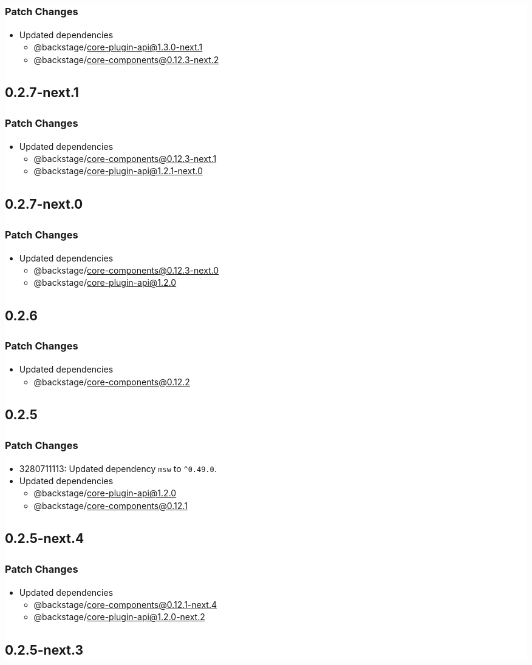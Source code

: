 ### Patch Changes

- Updated dependencies
  - @backstage/core-plugin-api@1.3.0-next.1
  - @backstage/core-components@0.12.3-next.2

## 0.2.7-next.1

### Patch Changes

- Updated dependencies
  - @backstage/core-components@0.12.3-next.1
  - @backstage/core-plugin-api@1.2.1-next.0

## 0.2.7-next.0

### Patch Changes

- Updated dependencies
  - @backstage/core-components@0.12.3-next.0
  - @backstage/core-plugin-api@1.2.0

## 0.2.6

### Patch Changes

- Updated dependencies
  - @backstage/core-components@0.12.2

## 0.2.5

### Patch Changes

- 3280711113: Updated dependency `msw` to `^0.49.0`.
- Updated dependencies
  - @backstage/core-plugin-api@1.2.0
  - @backstage/core-components@0.12.1

## 0.2.5-next.4

### Patch Changes

- Updated dependencies
  - @backstage/core-components@0.12.1-next.4
  - @backstage/core-plugin-api@1.2.0-next.2

## 0.2.5-next.3
